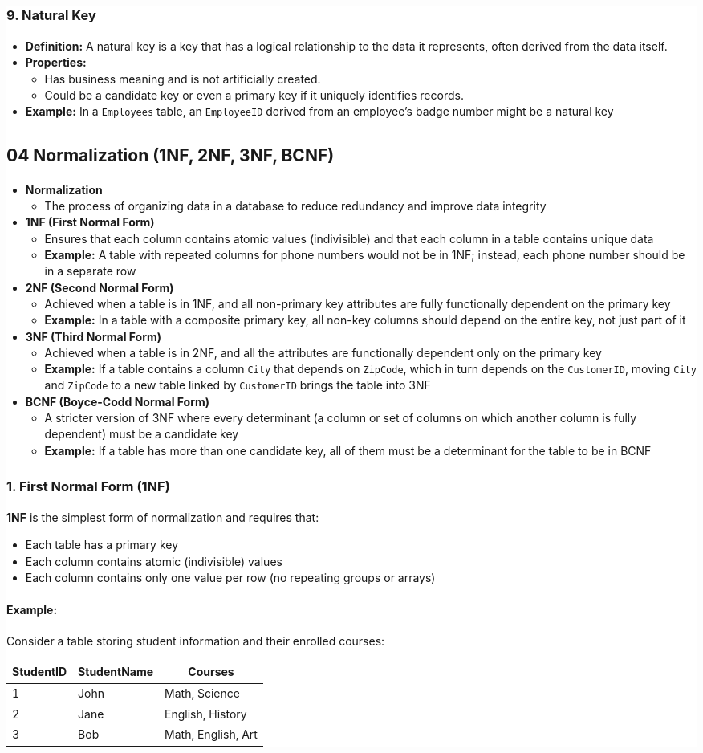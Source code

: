 ### 9. **Natural Key**
   - **Definition:** A natural key is a key that has a logical relationship to the data it represents, often derived from the data itself.
   - **Properties:**
     - Has business meaning and is not artificially created.
     - Could be a candidate key or even a primary key if it uniquely identifies records.
   - **Example:** In a `Employees` table, an `EmployeeID` derived from an employee’s badge number might be a natural key

## 04 Normalization (1NF, 2NF, 3NF, BCNF)
   - **Normalization**
     - The process of organizing data in a database to reduce redundancy and improve data integrity
   - **1NF (First Normal Form)**
     - Ensures that each column contains atomic values (indivisible) and that each column in a table contains unique data
     - **Example:** A table with repeated columns for phone numbers would not be in 1NF; instead, each phone number should be in a separate row
   - **2NF (Second Normal Form)**
     - Achieved when a table is in 1NF, and all non-primary key attributes are fully functionally dependent on the primary key
     - **Example:** In a table with a composite primary key, all non-key columns should depend on the entire key, not just part of it
   - **3NF (Third Normal Form)**
     - Achieved when a table is in 2NF, and all the attributes are functionally dependent only on the primary key
     - **Example:** If a table contains a column `City` that depends on `ZipCode`, which in turn depends on the `CustomerID`, moving `City` and `ZipCode` to a new table linked by `CustomerID` brings the table into 3NF
   - **BCNF (Boyce-Codd Normal Form)**
     - A stricter version of 3NF where every determinant (a column or set of columns on which another column is fully dependent) must be a candidate key
     - **Example:** If a table has more than one candidate key, all of them must be a determinant for the table to be in BCNF

### 1. **First Normal Form (1NF)**
**1NF** is the simplest form of normalization and requires that:
   - Each table has a primary key
   - Each column contains atomic (indivisible) values
   - Each column contains only one value per row (no repeating groups or arrays)

#### **Example:**
Consider a table storing student information and their enrolled courses:

| StudentID | StudentName | Courses              |
|-----------|-------------|----------------------|
| 1         | John        | Math, Science        |
| 2         | Jane        | English, History     |
| 3         | Bob         | Math, English, Art   |
